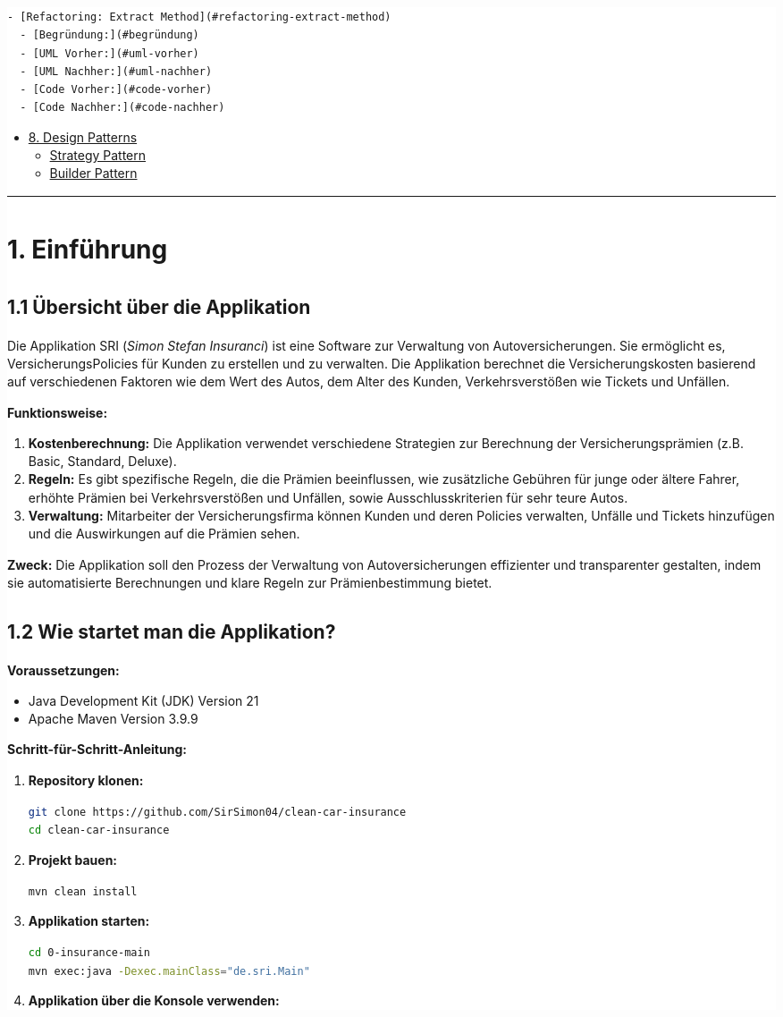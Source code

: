     - [Refactoring: Extract Method](#refactoring-extract-method)
      - [Begründung:](#begründung)
      - [UML Vorher:](#uml-vorher)
      - [UML Nachher:](#uml-nachher)
      - [Code Vorher:](#code-vorher)
      - [Code Nachher:](#code-nachher)
- [8. Design Patterns](#8-design-patterns)
  - [Strategy Pattern](#strategy-pattern)
  - [Builder Pattern](#builder-pattern)

---

# 1. Einführung
## 1.1 Übersicht über die Applikation
Die Applikation SRI (_Simon Stefan Insuranci_) ist eine Software zur Verwaltung von Autoversicherungen. Sie ermöglicht es, VersicherungsPolicies für Kunden zu erstellen und zu verwalten. Die Applikation berechnet die Versicherungskosten basierend auf verschiedenen Faktoren wie dem Wert des Autos, dem Alter des Kunden, Verkehrsverstößen wie Tickets und Unfällen.
 
**Funktionsweise:**
1. **Kostenberechnung:** Die Applikation verwendet verschiedene Strategien zur Berechnung der Versicherungsprämien (z.B. Basic, Standard, Deluxe).
2. **Regeln:** Es gibt spezifische Regeln, die die Prämien beeinflussen, wie zusätzliche Gebühren für junge oder ältere Fahrer, erhöhte Prämien bei Verkehrsverstößen und Unfällen, sowie Ausschlusskriterien für sehr teure Autos.
3. **Verwaltung:** Mitarbeiter der Versicherungsfirma können Kunden und deren Policies verwalten, Unfälle und Tickets hinzufügen und die Auswirkungen auf die Prämien sehen.

**Zweck:**
Die Applikation soll den Prozess der Verwaltung von Autoversicherungen effizienter und transparenter gestalten, indem sie automatisierte Berechnungen und klare Regeln zur Prämienbestimmung bietet.

## 1.2 Wie startet man die Applikation?

**Voraussetzungen:**
- Java Development Kit (JDK) Version 21
- Apache Maven Version 3.9.9
 
**Schritt-für-Schritt-Anleitung:**

1. **Repository klonen:**
   ```sh
   git clone https://github.com/SirSimon04/clean-car-insurance
   cd clean-car-insurance
   ```

2. **Projekt bauen:**
   ```sh
   mvn clean install
   ```

3. **Applikation starten:**
   ```sh
   cd 0-insurance-main
   mvn exec:java -Dexec.mainClass="de.sri.Main"
   ```
4. **Applikation über die Konsole verwenden:**